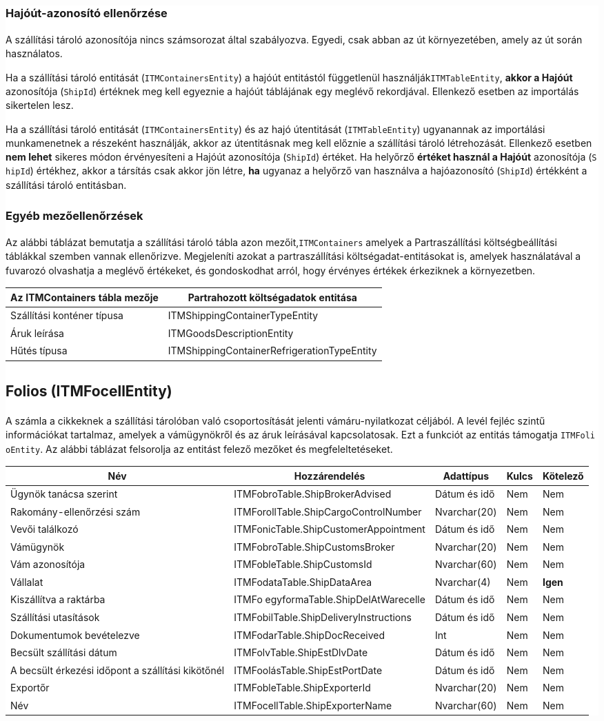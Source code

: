 ### <a name="voyage-id-validation"></a>Hajóút-azonosító ellenőrzése

A szállítási tároló azonosítója nincs számsorozat által szabályozva. Egyedi, csak abban az út környezetében, amely az út során használatos.

Ha a szállítási tároló entitását (`ITMContainersEntity`) a hajóút entitástól függetlenül használják`ITMTableEntity`, **akkor a Hajóút** azonosítója (`ShipId`) értéknek meg kell egyeznie a hajóút táblájának egy meglévő rekordjával. Ellenkező esetben az importálás sikertelen lesz.

Ha a szállítási tároló entitását (`ITMContainersEntity`) és az hajó útentitását (`ITMTableEntity`) ugyanannak az importálási munkamenetnek a részeként használják, akkor az útentitásnak meg kell előznie a szállítási tároló létrehozását. Ellenkező esetben **nem lehet** sikeres módon érvényesíteni a Hajóút azonosítója (`ShipId`) értéket. Ha helyőrző **értéket használ a Hajóút** azonosítója (`ShipId`) értékhez, akkor a társítás csak akkor jön létre, **ha** ugyanaz a helyőrző van használva a hajóazonosító (`ShipId`) értékként a szállítási tároló entitásban.

### <a name="other-field-validations"></a>Egyéb mezőellenőrzések

Az alábbi táblázat bemutatja a szállítási tároló tábla azon mezőit,`ITMContainers` amelyek a Partraszállítási költségbeállítási táblákkal szemben vannak ellenőrizve. Megjeleníti azokat a partraszállítási költségadat-entitásokat is, amelyek használatával a fuvarozó olvashatja a meglévő értékeket, és gondoskodhat arról, hogy érvényes értékek érkeziknek a környezetben.

| Az ITMContainers tábla mezője | Partrahozott költségadatok entitása |
|---|---|
| Szállítási konténer típusa | ITMShippingContainerTypeEntity |
| Áruk leírása | ITMGoodsDescriptionEntity |
| Hűtés típusa | ITMShippingContainerRefrigerationTypeEntity |

## <a name="folios-itmfolioentity"></a>Folios (ITMFocellEntity)

A számla a cikkeknek a szállítási tárolóban való csoportosítását jelenti vámáru-nyilatkozat céljából. A levél fejléc szintű információkat tartalmaz, amelyek a vámügynökről és az áruk leírásával kapcsolatosak. Ezt a funkciót az entitás támogatja `ITMFolioEntity`. Az alábbi táblázat felsorolja az entitást felező mezőket és megfeleltetéseket.

| Név | Hozzárendelés | Adattípus | Kulcs | Kötelező |
|---|---|---|---|---|
| Ügynök tanácsa szerint | ITMFobroTable.ShipBrokerAdvised | Dátum és idő | Nem | Nem |
| Rakomány-ellenőrzési szám | ITMForollTable.ShipCargoControlNumber | Nvarchar(20) | Nem | Nem |
| Vevői találkozó | ITMFonicTable.ShipCustomerAppointment | Dátum és idő | Nem | Nem |
| Vámügynök | ITMFobroTable.ShipCustomsBroker | Nvarchar(20) | Nem | Nem |
| Vám azonosítója | ITMFobleTable.ShipCustomsId | Nvarchar(60) | Nem | Nem |
| Vállalat | ITMFodataTable.ShipDataArea | Nvarchar(4) | Nem | **Igen** |
| Kiszállítva a raktárba | ITMFo egyformaTable.ShipDelAtWarecelle | Dátum és idő | Nem | Nem |
| Szállítási utasítások | ITMFobilTable.ShipDeliveryInstructions | Dátum és idő | Nem | Nem |
| Dokumentumok bevételezve | ITMFodarTable.ShipDocReceived | Int | Nem | Nem |
| Becsült szállítási dátum | ITMFolvTable.ShipEstDlvDate | Dátum és idő | Nem | Nem |
| A becsült érkezési időpont a szállítási kikötőnél | ITMFoolásTable.ShipEstPortDate | Dátum és idő | Nem | Nem |
| Exportőr | ITMFobleTable.ShipExporterId | Nvarchar(20) | Nem | Nem |
| Név | ITMFocellTable.ShipExporterName | Nvarchar(60) | Nem | Nem |